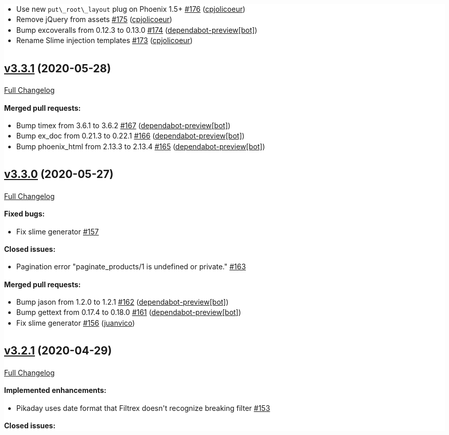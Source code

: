 - Use new `put\_root\_layout` plug on Phoenix 1.5+ [\#176](https://github.com/mojotech/lit/pull/176) ([cpjolicoeur](https://github.com/cpjolicoeur))
- Remove jQuery from assets [\#175](https://github.com/mojotech/lit/pull/175) ([cpjolicoeur](https://github.com/cpjolicoeur))
- Bump excoveralls from 0.12.3 to 0.13.0 [\#174](https://github.com/mojotech/lit/pull/174) ([dependabot-preview[bot]](https://github.com/apps/dependabot-preview))
- Rename Slime injection templates [\#173](https://github.com/mojotech/lit/pull/173) ([cpjolicoeur](https://github.com/cpjolicoeur))

## [v3.3.1](https://github.com/mojotech/lit/tree/v3.3.1) (2020-05-28)
[Full Changelog](https://github.com/mojotech/lit/compare/v3.3.0...v3.3.1)

**Merged pull requests:**

- Bump timex from 3.6.1 to 3.6.2 [\#167](https://github.com/mojotech/lit/pull/167) ([dependabot-preview[bot]](https://github.com/apps/dependabot-preview))
- Bump ex\_doc from 0.21.3 to 0.22.1 [\#166](https://github.com/mojotech/lit/pull/166) ([dependabot-preview[bot]](https://github.com/apps/dependabot-preview))
- Bump phoenix\_html from 2.13.3 to 2.13.4 [\#165](https://github.com/mojotech/lit/pull/165) ([dependabot-preview[bot]](https://github.com/apps/dependabot-preview))

## [v3.3.0](https://github.com/mojotech/lit/tree/v3.3.0) (2020-05-27)
[Full Changelog](https://github.com/mojotech/lit/compare/v3.2.1...v3.3.0)

**Fixed bugs:**

- Fix slime generator [\#157](https://github.com/mojotech/lit/issues/157)

**Closed issues:**

- Pagination error "paginate\_products/1 is undefined or private." [\#163](https://github.com/mojotech/lit/issues/163)

**Merged pull requests:**

- Bump jason from 1.2.0 to 1.2.1 [\#162](https://github.com/mojotech/lit/pull/162) ([dependabot-preview[bot]](https://github.com/apps/dependabot-preview))
- Bump gettext from 0.17.4 to 0.18.0 [\#161](https://github.com/mojotech/lit/pull/161) ([dependabot-preview[bot]](https://github.com/apps/dependabot-preview))
- Fix slime generator [\#156](https://github.com/mojotech/lit/pull/156) ([juanvico](https://github.com/juanvico))

## [v3.2.1](https://github.com/mojotech/lit/tree/v3.2.1) (2020-04-29)
[Full Changelog](https://github.com/mojotech/lit/compare/v3.2.0...v3.2.1)

**Implemented enhancements:**

- Pikaday uses date format that Filtrex doesn't recognize breaking filter [\#153](https://github.com/mojotech/lit/issues/153)

**Closed issues:**

